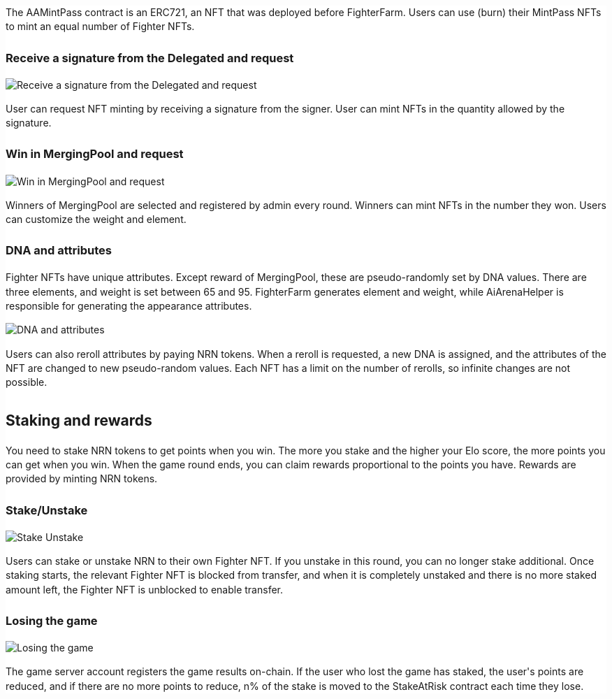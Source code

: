 The AAMintPass contract is an ERC721, an NFT that was deployed before FighterFarm. Users can use (burn) their MintPass NFTs to mint an equal number of Fighter NFTs.

### Receive a signature from the Delegated and request

![Receive a signature from the Delegated and request](https://gist.github.com/assets/70058709/53a94f88-50e6-42f4-b11d-43036cdf8f64)

User can request NFT minting by receiving a signature from the signer. User can mint NFTs in the quantity allowed by the signature.

### Win in MergingPool and request

![Win in MergingPool and request](https://gist.github.com/assets/70058709/62f42734-9e85-4c5b-a509-64edc31c0ea1)

Winners of MergingPool are selected and registered by admin every round. Winners can mint NFTs in the number they won. Users can customize the weight and element.

### DNA and attributes

Fighter NFTs have unique attributes. Except reward of MergingPool, these are pseudo-randomly set by DNA values. There are three elements, and weight is set between 65 and 95. FighterFarm generates element and weight, while AiArenaHelper is responsible for generating the appearance attributes.

![DNA and attributes](https://gist.github.com/assets/70058709/610d00eb-08b5-4e34-8bb3-9074b56673ec)

Users can also reroll attributes by paying NRN tokens. When a reroll is requested, a new DNA is assigned, and the attributes of the NFT are changed to new pseudo-random values. Each NFT has a limit on the number of rerolls, so infinite changes are not possible.



## Staking and rewards

You need to stake NRN tokens to get points when you win. The more you stake and the higher your Elo score, the more points you can get when you win. When the game round ends, you can claim rewards proportional to the points you have. Rewards are provided by minting NRN tokens.

### Stake/Unstake

![Stake Unstake](https://gist.github.com/assets/70058709/42012154-71c7-41ea-ac52-2390ce969bce)

Users can stake or unstake NRN to their own Fighter NFT. If you unstake in this round, you can no longer stake additional. Once staking starts, the relevant Fighter NFT is blocked from transfer, and when it is completely unstaked and there is no more staked amount left, the Fighter NFT is unblocked to enable transfer.

### Losing the game

![Losing the game](https://gist.github.com/assets/70058709/9c8378f4-34af-4f13-b7c2-62635cbc0377)

The game server account registers the game results on-chain. If the user who lost the game has staked, the user's points are reduced, and if there are no more points to reduce, n% of the stake is moved to the StakeAtRisk contract each time they lose.
